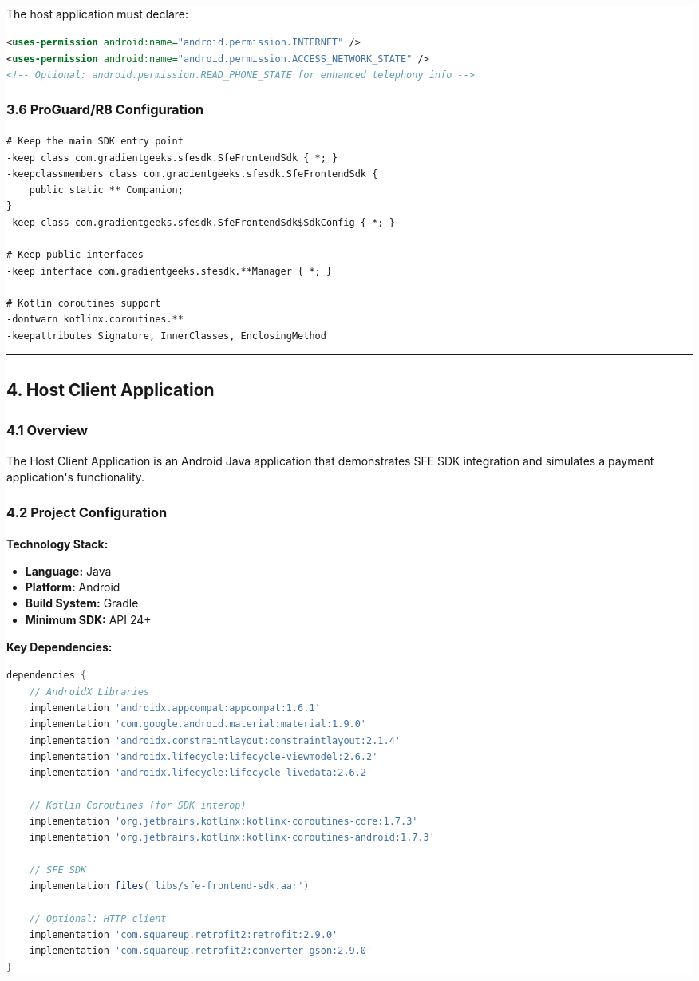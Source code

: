 The host application must declare:

```xml
<uses-permission android:name="android.permission.INTERNET" />
<uses-permission android:name="android.permission.ACCESS_NETWORK_STATE" />
<!-- Optional: android.permission.READ_PHONE_STATE for enhanced telephony info -->
```

### 3.6 ProGuard/R8 Configuration

```proguard
# Keep the main SDK entry point
-keep class com.gradientgeeks.sfesdk.SfeFrontendSdk { *; }
-keepclassmembers class com.gradientgeeks.sfesdk.SfeFrontendSdk {
    public static ** Companion;
}
-keep class com.gradientgeeks.sfesdk.SfeFrontendSdk$SdkConfig { *; }

# Keep public interfaces
-keep interface com.gradientgeeks.sfesdk.**Manager { *; }

# Kotlin coroutines support
-dontwarn kotlinx.coroutines.**
-keepattributes Signature, InnerClasses, EnclosingMethod
```

---

## 4. Host Client Application

### 4.1 Overview

The Host Client Application is an Android Java application that demonstrates SFE SDK integration and simulates a payment application's functionality.

### 4.2 Project Configuration

**Technology Stack:**
- **Language:** Java
- **Platform:** Android
- **Build System:** Gradle
- **Minimum SDK:** API 24+

**Key Dependencies:**
```gradle
dependencies {
    // AndroidX Libraries
    implementation 'androidx.appcompat:appcompat:1.6.1'
    implementation 'com.google.android.material:material:1.9.0'
    implementation 'androidx.constraintlayout:constraintlayout:2.1.4'
    implementation 'androidx.lifecycle:lifecycle-viewmodel:2.6.2'
    implementation 'androidx.lifecycle:lifecycle-livedata:2.6.2'
    
    // Kotlin Coroutines (for SDK interop)
    implementation 'org.jetbrains.kotlinx:kotlinx-coroutines-core:1.7.3'
    implementation 'org.jetbrains.kotlinx:kotlinx-coroutines-android:1.7.3'
    
    // SFE SDK
    implementation files('libs/sfe-frontend-sdk.aar')
    
    // Optional: HTTP client
    implementation 'com.squareup.retrofit2:retrofit:2.9.0'
    implementation 'com.squareup.retrofit2:converter-gson:2.9.0'
}
```
